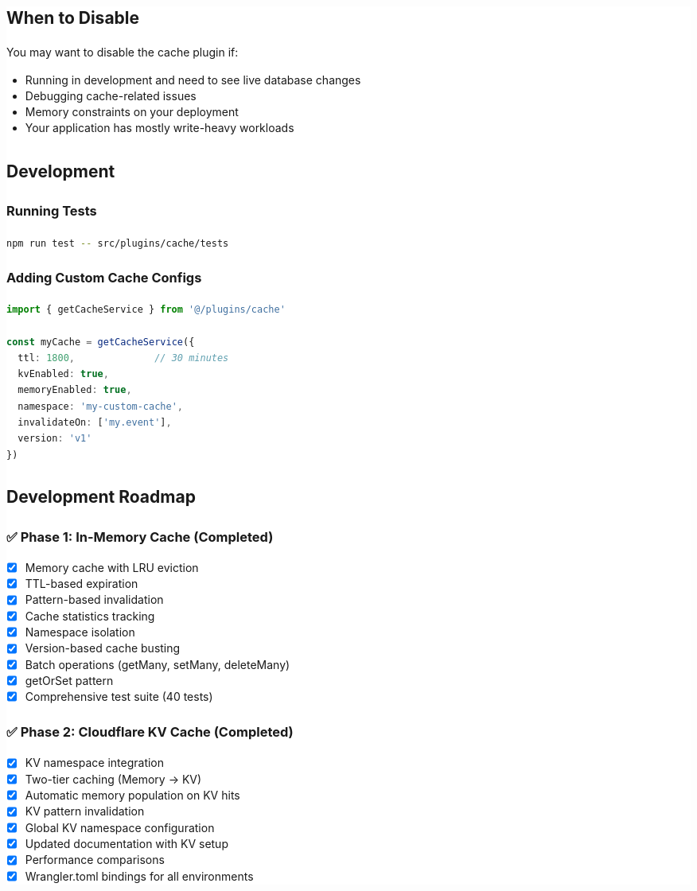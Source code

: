 ## When to Disable

You may want to disable the cache plugin if:

- Running in development and need to see live database changes
- Debugging cache-related issues
- Memory constraints on your deployment
- Your application has mostly write-heavy workloads

## Development

### Running Tests

```bash
npm run test -- src/plugins/cache/tests
```

### Adding Custom Cache Configs

```typescript
import { getCacheService } from '@/plugins/cache'

const myCache = getCacheService({
  ttl: 1800,              // 30 minutes
  kvEnabled: true,
  memoryEnabled: true,
  namespace: 'my-custom-cache',
  invalidateOn: ['my.event'],
  version: 'v1'
})
```

## Development Roadmap

### ✅ Phase 1: In-Memory Cache (Completed)
- [x] Memory cache with LRU eviction
- [x] TTL-based expiration
- [x] Pattern-based invalidation
- [x] Cache statistics tracking
- [x] Namespace isolation
- [x] Version-based cache busting
- [x] Batch operations (getMany, setMany, deleteMany)
- [x] getOrSet pattern
- [x] Comprehensive test suite (40 tests)

### ✅ Phase 2: Cloudflare KV Cache (Completed)
- [x] KV namespace integration
- [x] Two-tier caching (Memory → KV)
- [x] Automatic memory population on KV hits
- [x] KV pattern invalidation
- [x] Global KV namespace configuration
- [x] Updated documentation with KV setup
- [x] Performance comparisons
- [x] Wrangler.toml bindings for all environments
